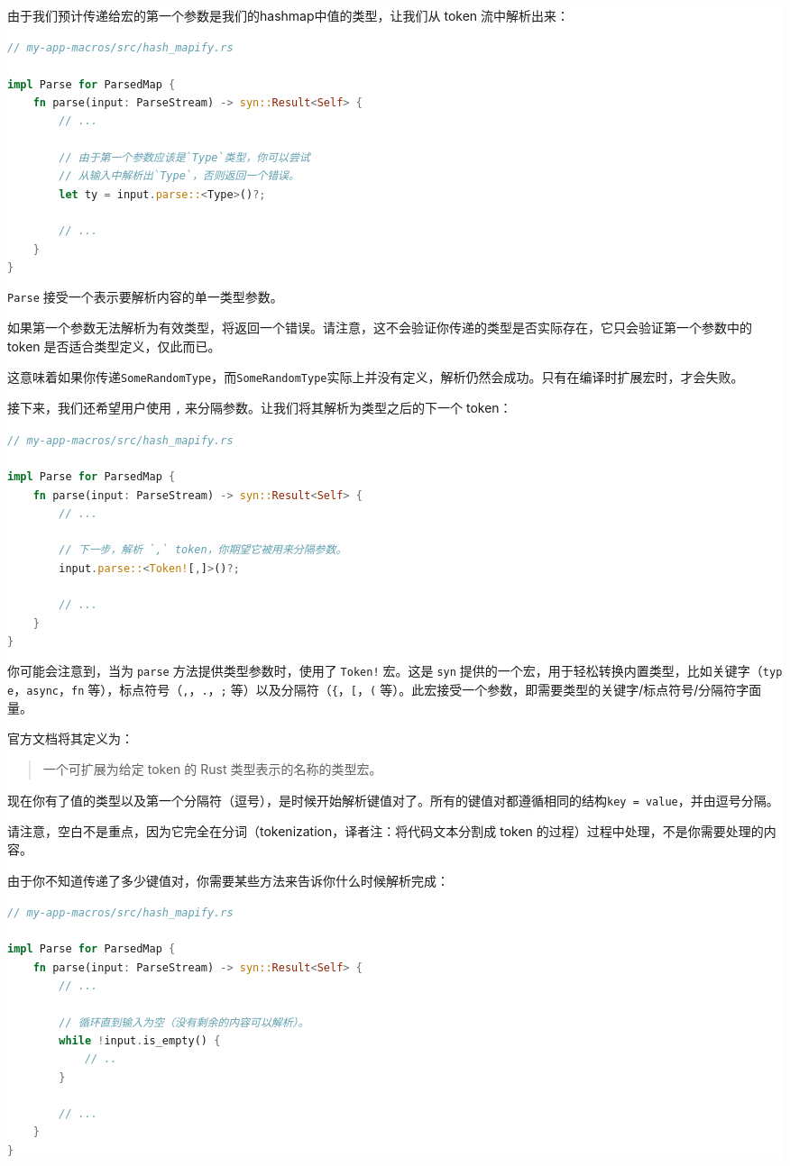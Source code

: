 由于我们预计传递给宏的第一个参数是我们的hashmap中值的类型，让我们从 token 流中解析出来：

```rust
// my-app-macros/src/hash_mapify.rs

impl Parse for ParsedMap {
    fn parse(input: ParseStream) -> syn::Result<Self> {
        // ...

        // 由于第一个参数应该是`Type`类型，你可以尝试
        // 从输入中解析出`Type`，否则返回一个错误。
        let ty = input.parse::<Type>()?;

        // ...
    }
}
```

`Parse` 接受一个表示要解析内容的单一类型参数。

如果第一个参数无法解析为有效类型，将返回一个错误。请注意，这不会验证你传递的类型是否实际存在，它只会验证第一个参数中的 token 是否适合类型定义，仅此而已。

这意味着如果你传递`SomeRandomType`，而`SomeRandomType`实际上并没有定义，解析仍然会成功。只有在编译时扩展宏时，才会失败。

接下来，我们还希望用户使用 `,` 来分隔参数。让我们将其解析为类型之后的下一个 token：

```rust
// my-app-macros/src/hash_mapify.rs

impl Parse for ParsedMap {
    fn parse(input: ParseStream) -> syn::Result<Self> {
        // ...

        // 下一步，解析 `,` token，你期望它被用来分隔参数。
        input.parse::<Token![,]>()?;

        // ...
    }
}
```

你可能会注意到，当为 `parse` 方法提供类型参数时，使用了 `Token!` 宏。这是 `syn` 提供的一个宏，用于轻松转换内置类型，比如关键字（`type`，`async`，`fn` 等），标点符号（`,`，`.`，`;` 等）以及分隔符（`{`，`[`，`(` 等）。此宏接受一个参数，即需要类型的关键字/标点符号/分隔符字面量。

官方文档将其定义为：

> 一个可扩展为给定 token 的 Rust 类型表示的名称的类型宏。

现在你有了值的类型以及第一个分隔符（逗号），是时候开始解析键值对了。所有的键值对都遵循相同的结构`key = value`，并由逗号分隔。

请注意，空白不是重点，因为它完全在分词（tokenization，译者注：将代码文本分割成 token 的过程）过程中处理，不是你需要处理的内容。

由于你不知道传递了多少键值对，你需要某些方法来告诉你什么时候解析完成：

```rust
// my-app-macros/src/hash_mapify.rs

impl Parse for ParsedMap {
    fn parse(input: ParseStream) -> syn::Result<Self> {
        // ...

        // 循环直到输入为空（没有剩余的内容可以解析）。
        while !input.is_empty() {
            // ..
        }

        // ...
    }
}
```


[1]: https://www.freecodecamp.org/news/rust-in-replit/
[2]: #heading-what-are-macros-in-rust
[3]: #heading-types-of-macros-in-rust
[4]: #heading-types-of-procedural-macros
[5]: #heading-prerequisites
[6]: #heading-helpful-dependencies
[7]: #heading-how-to-write-a-simple-derive-macro
[8]: #heading-the-intostringhashmap-derive-macro
[9]: #heading-how-to-declare-a-derive-macro
[10]: #how-to-parse-macro-input
[11]: #how-to-ensure-a-struct-target-for-macro
[12]: #heading-how-to-build-the-output-code
[13]: #heading-how-to-use-your-derive-macro
[14]: #heading-how-to-improve-our-implementation
[15]: #heading-a-more-elaborate-derive-macro
[16]: #heading-the-derivecustommodel-macro
[17]: #how-to-separate-implementation-from-declaration
[18]: #heading-how-to-parse-derive-macro-arguments
[19]: #heading-how-to-implement-derivecustommodel
[20]: #heading-how-to-generate-each-custom-model
[21]: #how-to-use-your-derivecustommodal-macro
[22]: #heading-a-simple-attribute-macro
[23]: #heading-the-logduration-attribute
[24]: #heading-how-to-declare-an-attribute-macro
[25]: #heading-how-to-implement-the-logduration-attribute-macro
[26]: #how-to-use-your-log-duration-macro
[27]: #heading-a-more-elaborate-attribute-macro
[28]: #heading-the-cachedfn-attribute
[29]: #heading-how-to-implement-the-cachedfn-attribute-macro
[30]: #heading-cachedfn-attribute-arguments
[31]: #heading-how-to-use-the-cachedfn-macro
[32]: #heading-a-simple-function-like-macro
[33]: #heading-the-constantstring-macro
[34]: #heading-how-to-declare-a-function-like-macro
[35]: #heading-how-to-implement-the-constantstring-macro
[36]: #heading-how-to-use-the-constantstring-macro
[37]: #heading-a-more-elaborate-function-like-macro
[38]: #heading-the-hashmapify-macro
[39]: #heading-how-to-implement-the-hashmapify-macro
[40]: #how-to-parse-hash-mapifys-input
[41]: #how-to-generate-output-code
[42]: #heading-how-to-convert-custom-data-types-to-output-tokens
[43]: #heading-how-to-use-the-hashmapify-macro
[44]: #heading-beyond-writing-macros
[45]: #heading-helpful-cratestools
[46]: #heading-downsides-of-macros
[47]: #heading-debugging-or-lack-thereof
[48]: #heading-compile-time-costs
[49]: #heading-lack-of-auto-complete-and-code-checks
[50]: #heading-where-do-we-draw-the-line
[51]: #heading-wrapping-up
[52]: #heading-enjoying-my-work
[53]: https://rustwiki.org/zh-CN/reference/macros-by-example.html
[54]: https://rustwiki.org/zh-CN/reference/conditional-compilation.html
[55]: https://dev.to/balapriya/abstract-syntax-tree-ast-explained-in-plain-english-1h38
[56]: https://crates.io/users/dtolnay
[57]: https://rustwiki.org/zh-CN/reference/expressions.html
[58]: https://github.com/dtolnay/cargo-expand
[59]: https://crates.io/users/dtolnay
[60]: https://docs.rs/trybuild/latest/trybuild/#
[61]: https://docs.rs/macrotest/latest/macrotest/#
[62]: https://rustc-dev-guide.rust-lang.org/macro-expansion.html
[63]: https://github.com/anshulsanghi-blog/macros-handbook
[64]: mailto:contact@anshulsanghi.tech
[65]: https://buymeacoffee.com/anshulsanghi